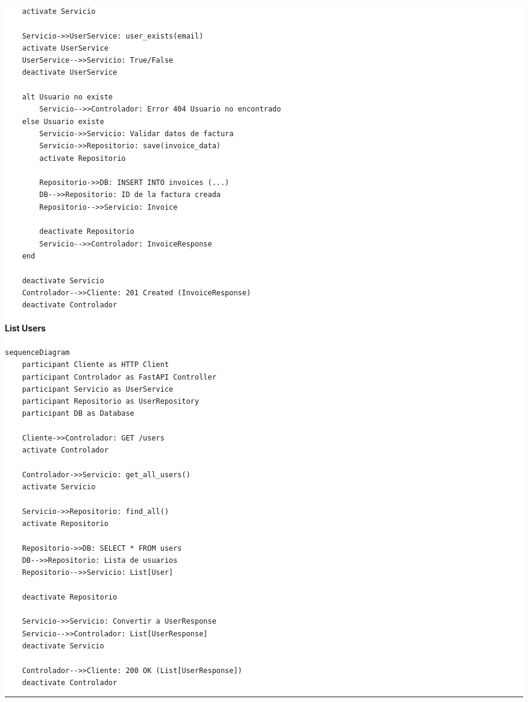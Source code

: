 ```mermaid
    activate Servicio
    
    Servicio->>UserService: user_exists(email)
    activate UserService
    UserService-->>Servicio: True/False
    deactivate UserService
    
    alt Usuario no existe
        Servicio-->>Controlador: Error 404 Usuario no encontrado
    else Usuario existe
        Servicio->>Servicio: Validar datos de factura
        Servicio->>Repositorio: save(invoice_data)
        activate Repositorio
        
        Repositorio->>DB: INSERT INTO invoices (...)
        DB-->>Repositorio: ID de la factura creada
        Repositorio-->>Servicio: Invoice
        
        deactivate Repositorio
        Servicio-->>Controlador: InvoiceResponse
    end
    
    deactivate Servicio
    Controlador-->>Cliente: 201 Created (InvoiceResponse)
    deactivate Controlador
```

#### List Users

```mermaid
sequenceDiagram
    participant Cliente as HTTP Client
    participant Controlador as FastAPI Controller
    participant Servicio as UserService
    participant Repositorio as UserRepository
    participant DB as Database

    Cliente->>Controlador: GET /users
    activate Controlador
    
    Controlador->>Servicio: get_all_users()
    activate Servicio
    
    Servicio->>Repositorio: find_all()
    activate Repositorio
    
    Repositorio->>DB: SELECT * FROM users
    DB-->>Repositorio: Lista de usuarios
    Repositorio-->>Servicio: List[User]
    
    deactivate Repositorio
    
    Servicio->>Servicio: Convertir a UserResponse
    Servicio-->>Controlador: List[UserResponse]
    deactivate Servicio
    
    Controlador-->>Cliente: 200 OK (List[UserResponse])
    deactivate Controlador
```

---